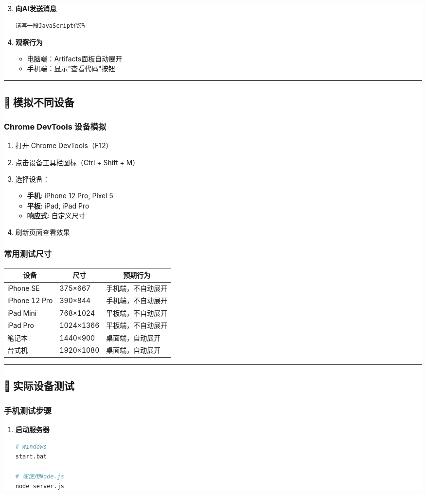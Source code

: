 3. **向AI发送消息**
   ```
   请写一段JavaScript代码
   ```

4. **观察行为**
   - 电脑端：Artifacts面板自动展开
   - 手机端：显示"查看代码"按钮

---

## 🔧 模拟不同设备

### Chrome DevTools 设备模拟

1. 打开 Chrome DevTools（F12）
2. 点击设备工具栏图标（Ctrl + Shift + M）
3. 选择设备：
   - **手机**: iPhone 12 Pro, Pixel 5
   - **平板**: iPad, iPad Pro
   - **响应式**: 自定义尺寸

4. 刷新页面查看效果

### 常用测试尺寸

| 设备 | 尺寸 | 预期行为 |
|------|------|---------|
| iPhone SE | 375×667 | 手机端，不自动展开 |
| iPhone 12 Pro | 390×844 | 手机端，不自动展开 |
| iPad Mini | 768×1024 | 平板端，不自动展开 |
| iPad Pro | 1024×1366 | 平板端，不自动展开 |
| 笔记本 | 1440×900 | 桌面端，自动展开 |
| 台式机 | 1920×1080 | 桌面端，自动展开 |

---

## 📱 实际设备测试

### 手机测试步骤

1. **启动服务器**
   ```bash
   # Windows
   start.bat
   
   # 或使用Node.js
   node server.js
   ```
